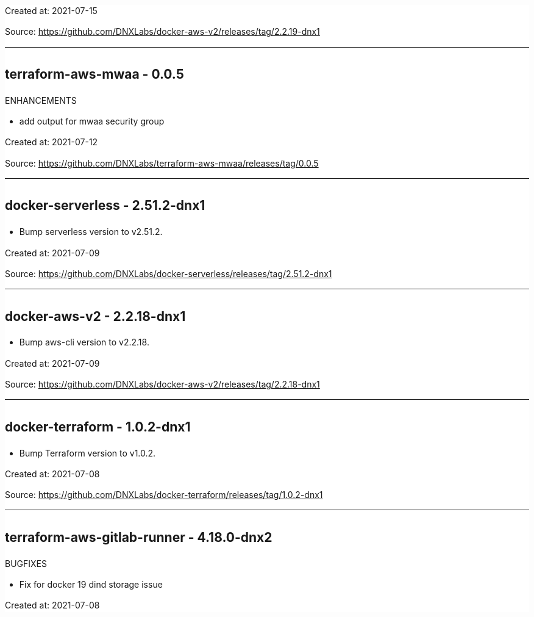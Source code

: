 Created at: 2021-07-15


Source: https://github.com/DNXLabs/docker-aws-v2/releases/tag/2.2.19-dnx1

---


## terraform-aws-mwaa - 0.0.5
ENHANCEMENTS

- add output for mwaa security group

Created at: 2021-07-12


Source: https://github.com/DNXLabs/terraform-aws-mwaa/releases/tag/0.0.5

---


## docker-serverless - 2.51.2-dnx1
- Bump serverless version to v2.51.2.

Created at: 2021-07-09


Source: https://github.com/DNXLabs/docker-serverless/releases/tag/2.51.2-dnx1

---


## docker-aws-v2 - 2.2.18-dnx1
- Bump aws-cli version to v2.2.18.

Created at: 2021-07-09


Source: https://github.com/DNXLabs/docker-aws-v2/releases/tag/2.2.18-dnx1

---


## docker-terraform - 1.0.2-dnx1
- Bump Terraform version to v1.0.2.

Created at: 2021-07-08


Source: https://github.com/DNXLabs/docker-terraform/releases/tag/1.0.2-dnx1

---


## terraform-aws-gitlab-runner - 4.18.0-dnx2
BUGFIXES
-  Fix for docker 19 dind storage issue

Created at: 2021-07-08
